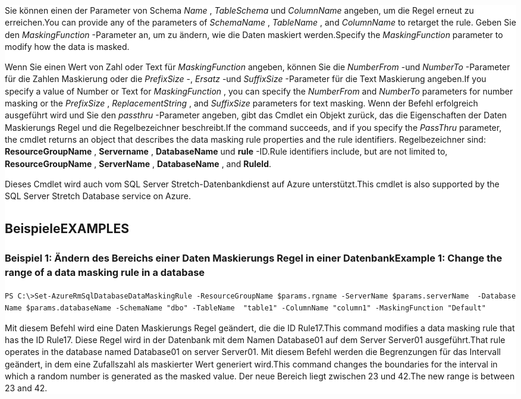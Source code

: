 <span data-ttu-id="30a22-108">Sie können einen der Parameter von Schema *Name* , *TableSchema* und *ColumnName* angeben, um die Regel erneut zu erreichen.</span><span class="sxs-lookup"><span data-stu-id="30a22-108">You can provide any of the parameters of *SchemaName* , *TableName* , and *ColumnName* to retarget the rule.</span></span>
<span data-ttu-id="30a22-109">Geben Sie den *MaskingFunction* -Parameter an, um zu ändern, wie die Daten maskiert werden.</span><span class="sxs-lookup"><span data-stu-id="30a22-109">Specify the *MaskingFunction* parameter to modify how the data is masked.</span></span>

<span data-ttu-id="30a22-110">Wenn Sie einen Wert von Zahl oder Text für *MaskingFunction* angeben, können Sie die *NumberFrom* -und *NumberTo* -Parameter für die Zahlen Maskierung oder die *PrefixSize* -, *Ersatz* -und *SuffixSize* -Parameter für die Text Maskierung angeben.</span><span class="sxs-lookup"><span data-stu-id="30a22-110">If you specify a value of Number or Text for *MaskingFunction* , you can specify the *NumberFrom* and *NumberTo* parameters for number masking or the *PrefixSize* , *ReplacementString* , and *SuffixSize* parameters for text masking.</span></span>
<span data-ttu-id="30a22-111">Wenn der Befehl erfolgreich ausgeführt wird und Sie den *passthru* -Parameter angeben, gibt das Cmdlet ein Objekt zurück, das die Eigenschaften der Daten Maskierungs Regel und die Regelbezeichner beschreibt.</span><span class="sxs-lookup"><span data-stu-id="30a22-111">If the command succeeds, and if you specify the *PassThru* parameter, the cmdlet returns an object that describes the data masking rule properties and the rule identifiers.</span></span>
<span data-ttu-id="30a22-112">Regelbezeichner sind: **ResourceGroupName** , **Servername** , **DatabaseName** und **rule** -ID.</span><span class="sxs-lookup"><span data-stu-id="30a22-112">Rule identifiers include, but are not limited to, **ResourceGroupName** , **ServerName** , **DatabaseName** , and **RuleId**.</span></span>

<span data-ttu-id="30a22-113">Dieses Cmdlet wird auch vom SQL Server Stretch-Datenbankdienst auf Azure unterstützt.</span><span class="sxs-lookup"><span data-stu-id="30a22-113">This cmdlet is also supported by the SQL Server Stretch Database service on Azure.</span></span>

## <span data-ttu-id="30a22-114">Beispiele</span><span class="sxs-lookup"><span data-stu-id="30a22-114">EXAMPLES</span></span>

### <span data-ttu-id="30a22-115">Beispiel 1: Ändern des Bereichs einer Daten Maskierungs Regel in einer Datenbank</span><span class="sxs-lookup"><span data-stu-id="30a22-115">Example 1: Change the range of a data masking rule in a database</span></span>
```
PS C:\>Set-AzureRmSqlDatabaseDataMaskingRule -ResourceGroupName $params.rgname -ServerName $params.serverName  -DatabaseName $params.databaseName -SchemaName "dbo" -TableName  "table1" -ColumnName "column1" -MaskingFunction "Default"
```

<span data-ttu-id="30a22-116">Mit diesem Befehl wird eine Daten Maskierungs Regel geändert, die die ID Rule17.</span><span class="sxs-lookup"><span data-stu-id="30a22-116">This command modifies a data masking rule that has the ID Rule17.</span></span>
<span data-ttu-id="30a22-117">Diese Regel wird in der Datenbank mit dem Namen Database01 auf dem Server Server01 ausgeführt.</span><span class="sxs-lookup"><span data-stu-id="30a22-117">That rule operates in the database named Database01 on server Server01.</span></span>
<span data-ttu-id="30a22-118">Mit diesem Befehl werden die Begrenzungen für das Intervall geändert, in dem eine Zufallszahl als maskierter Wert generiert wird.</span><span class="sxs-lookup"><span data-stu-id="30a22-118">This command changes the boundaries for the interval in which a random number is generated as the masked value.</span></span>
<span data-ttu-id="30a22-119">Der neue Bereich liegt zwischen 23 und 42.</span><span class="sxs-lookup"><span data-stu-id="30a22-119">The new range is between 23 and 42.</span></span>
